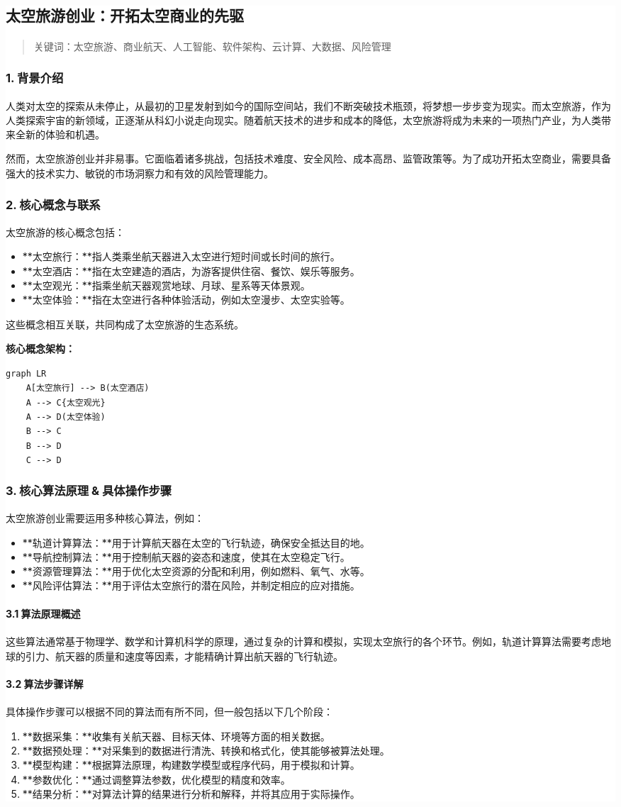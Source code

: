                  

## 太空旅游创业：开拓太空商业的先驱

> 关键词：太空旅游、商业航天、人工智能、软件架构、云计算、大数据、风险管理

### 1. 背景介绍

人类对太空的探索从未停止，从最初的卫星发射到如今的国际空间站，我们不断突破技术瓶颈，将梦想一步步变为现实。而太空旅游，作为人类探索宇宙的新领域，正逐渐从科幻小说走向现实。随着航天技术的进步和成本的降低，太空旅游将成为未来的一项热门产业，为人类带来全新的体验和机遇。

然而，太空旅游创业并非易事。它面临着诸多挑战，包括技术难度、安全风险、成本高昂、监管政策等。为了成功开拓太空商业，需要具备强大的技术实力、敏锐的市场洞察力和有效的风险管理能力。

### 2. 核心概念与联系

太空旅游的核心概念包括：

* **太空旅行：**指人类乘坐航天器进入太空进行短时间或长时间的旅行。
* **太空酒店：**指在太空建造的酒店，为游客提供住宿、餐饮、娱乐等服务。
* **太空观光：**指乘坐航天器观赏地球、月球、星系等天体景观。
* **太空体验：**指在太空进行各种体验活动，例如太空漫步、太空实验等。

这些概念相互关联，共同构成了太空旅游的生态系统。

**核心概念架构：**

```mermaid
graph LR
    A[太空旅行] --> B(太空酒店)
    A --> C{太空观光}
    A --> D(太空体验)
    B --> C
    B --> D
    C --> D
```

### 3. 核心算法原理 & 具体操作步骤

太空旅游创业需要运用多种核心算法，例如：

* **轨道计算算法：**用于计算航天器在太空的飞行轨迹，确保安全抵达目的地。
* **导航控制算法：**用于控制航天器的姿态和速度，使其在太空稳定飞行。
* **资源管理算法：**用于优化太空资源的分配和利用，例如燃料、氧气、水等。
* **风险评估算法：**用于评估太空旅行的潜在风险，并制定相应的应对措施。

#### 3.1  算法原理概述

这些算法通常基于物理学、数学和计算机科学的原理，通过复杂的计算和模拟，实现太空旅行的各个环节。例如，轨道计算算法需要考虑地球的引力、航天器的质量和速度等因素，才能精确计算出航天器的飞行轨迹。

#### 3.2  算法步骤详解

具体操作步骤可以根据不同的算法而有所不同，但一般包括以下几个阶段：

1. **数据采集：**收集有关航天器、目标天体、环境等方面的相关数据。
2. **数据预处理：**对采集到的数据进行清洗、转换和格式化，使其能够被算法处理。
3. **模型构建：**根据算法原理，构建数学模型或程序代码，用于模拟和计算。
4. **参数优化：**通过调整算法参数，优化模型的精度和效率。
5. **结果分析：**对算法计算的结果进行分析和解释，并将其应用于实际操作。
